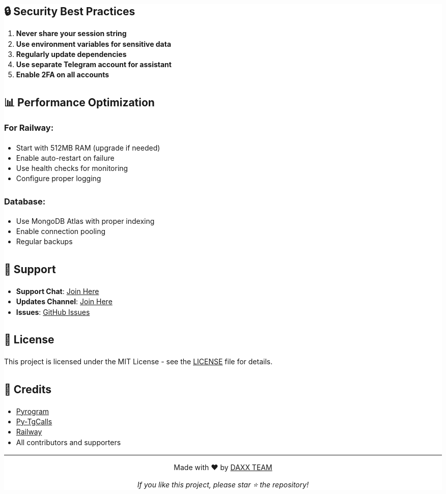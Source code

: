 ## 🔒 Security Best Practices

1. **Never share your session string**
2. **Use environment variables for sensitive data**
3. **Regularly update dependencies**
4. **Use separate Telegram account for assistant**
5. **Enable 2FA on all accounts**

## 📊 Performance Optimization

### For Railway:
- Start with 512MB RAM (upgrade if needed)
- Enable auto-restart on failure
- Use health checks for monitoring
- Configure proper logging

### Database:
- Use MongoDB Atlas with proper indexing
- Enable connection pooling
- Regular backups

## 🤝 Support

- **Support Chat**: [Join Here](https://t.me/DAXXMUSIC_SUPPORT)
- **Updates Channel**: [Join Here](https://t.me/DAXXMUSIC_UPDATES)
- **Issues**: [GitHub Issues](https://github.com/DAXXTEAM/DAXXMUSIC/issues)

## 📜 License

This project is licensed under the MIT License - see the [LICENSE](LICENSE) file for details.

## 🙏 Credits

- [Pyrogram](https://github.com/pyrogram/pyrogram)
- [Py-TgCalls](https://github.com/pytgcalls/pytgcalls)
- [Railway](https://railway.app)
- All contributors and supporters

---

<p align="center">
  Made with ❤️ by <a href="https://github.com/DAXXTEAM">DAXX TEAM</a>
</p>

<p align="center">
  <i>If you like this project, please star ⭐ the repository!</i>
</p>